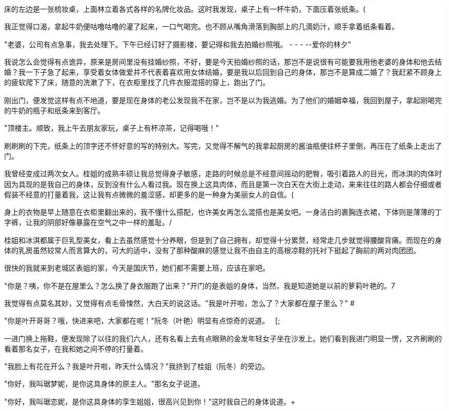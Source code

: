
床的左边是一张梳妆桌，上面林立着各式各样的名牌化妆品。这时我发现，桌子上有一杯牛奶，下面压着张纸条。(



我正觉得口渴，拿起牛奶便咕噜咕噜的灌了起来，一口气喝完。也不顾从嘴角滑落到胸部上的几滴奶汁，顺手拿着纸条看着。



"老婆，公司有点急事，我去处理下。下午已经订好了摄影楼，要记得和我去拍婚纱照哦。 - - - --爱你的林夕"



我说怎么会觉得有点诡异，原来是房间里没有挂婚纱照，不好，要是今天拍婚纱照的话，那岂不是说很有可能要我用他老婆的身体和他去结婚？我一下子急了起来，享受着女体做爱并不代表着喜欢用女体结婚，要是我以后回到自己的身体，那岂不是算成二婚了？我赶紧不顾身上的疲软爬下了床，随意的洗漱了下，在衣柜里找了几件衣服混搭的穿上，跑出了门。



刚出门，便发觉这样有点不地道，要是现在身体的老公发现我不在家，岂不是以为我逃婚。为了他们的婚姻幸福，我回到屋子，拿起刚喝完的牛奶的瓶子和纸条来到客厅。



"顶楼主。顺致，我上午去朋友家玩，桌子上有杯凉茶，记得喝哦！"



刷刷刷的下完，纸条上的顶字还不怀好意的写的特别大。写完，又觉得不解气的我拿起厨房的酱油瓶便往杯子里倒，再压在了纸条上走出了门。



我曾经变成过两次女人。桂姐的成熟丰硕让我总觉得身子敏感，走路的时候总是不经意间摇动的肥臀，吸引着路人的目光，而冰淇的肉体时因为具现的是我自己的身体，反到没有什么人看过我。现在换上这具肉体，而且是第一次白天在大街上走动，来来往往的路人都会仔细或者假装不经意的打量着我，这让我有点微微的羞涩感，却更多的是一种身为美丽女人的自信。(



身上的衣物是早上随意在衣柜里翻出来的，我不懂什么搭配，也许美女再怎么混搭也是美女吧。一身洁白的裹胸连衣裙，下体则是薄薄的丁字裤，让我的阴部好像暴露在空气之中一样的羞耻。/



桂姐和冰淇都属于巨乳型美女，看上去虽然感觉十分养眼，但是到了自己拥有，却觉得十分累赘，经常走几步就觉得腰酸背痛。而现在的身体的乳房虽然较常人而言算大的，可大的适中，没有了那种酸麻的感觉让我不由自主的高根凉鞋的托衬下挺起了胸前的两对肉团团。



很快的我就来到老城区表姐的家，今天是国庆节，她们都不需要上班，应该在家吧。



"你是？咦，你不是在屋里么？怎么换了身衣服跑了出来？"开门的是表姐的身体，当然，我是知道她是以前的萝莉叶艳的。7



我觉得有点莫名其妙，又觉得有点毛骨悚然，大白天的说这话。"我是叶开啦，怎么了？大家都在屋子里么？" #



"你是叶开哥哥？哦，快进来吧，大家都在呢！"阮冬（叶艳）明显有点惊奇的说道。   [;



一进门换上拖鞋，便发现除了以往的我们六人，还有名看上去有点眼熟的金发年轻女子坐在沙发上。她们看到我进门明显一愣，又齐刷刷的看着那名女子，在我和她之间不停的打量着。



"我脸上有花在开么？我是叶开啦，昨天什么情况？"我挤到了桂姐（阮冬）的旁边。



"你好，我叫琚梦妮，是你这具身体的原主人。"那名女子说道。



"你好，我叫琚恋妮，是你这具身体的孪生姐姐，很高兴见到你！"这时我自己的身体说道。+

